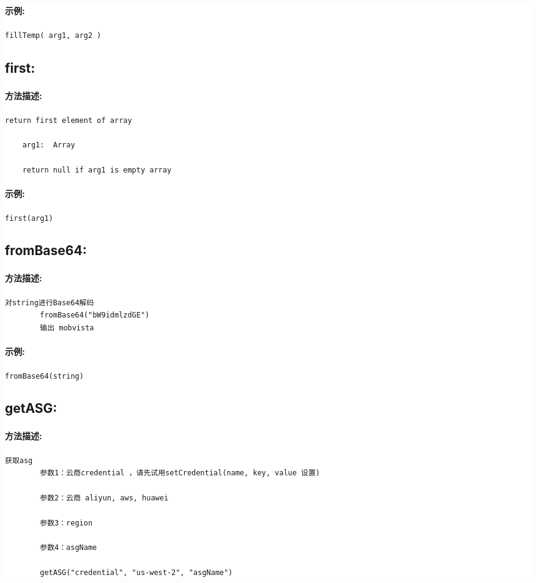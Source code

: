 ``` 
```

#### 示例:
``` 
fillTemp( arg1, arg2 )
``` 

## first:
#### 方法描述:
``` 
return first element of array

	arg1:  Array

	return null if arg1 is empty array
```

#### 示例:
``` 
first(arg1)
``` 

## fromBase64:
#### 方法描述:
``` 
对string进行Base64解码
		fromBase64("bW9idmlzdGE")
		输出 mobvista
```

#### 示例:
``` 
fromBase64(string)
``` 

## getASG:
#### 方法描述:
``` 
获取asg
		参数1：云商credential ，请先试用setCredential(name, key, value 设置)

		参数2：云商 aliyun, aws, huawei
		
		参数3：region
		
		参数4：asgName

		getASG("credential", "us-west-2", "asgName")
```
